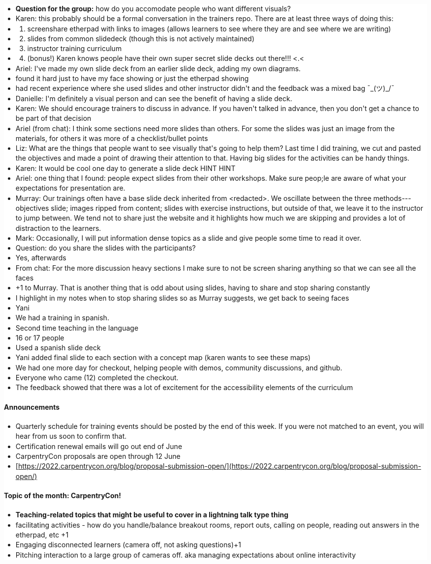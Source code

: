 * **Question for the group:** how do you accomodate people who want different visuals?
* Karen: this probably should be a formal conversation in the trainers repo. There are at least three ways of doing this:
* 1. screenshare etherpad with links to images (allows learners to see where they are and see where we are writing)
* 2. slides from common slidedeck (though this is not actively maintained)
* 3. instructor training curriculum
* 4. (bonus!) Karen knows people have their own super secret slide decks out there!!! &lt;.&lt;
* Ariel: I've made my own slide deck from an earlier slide deck, adding my own diagrams.
* found it hard just to have my face showing or just the etherpad showing
* had recent experience where she used slides and other instructor didn't and the feedback was a mixed bag ¯\_(ツ)_/¯
* Danielle: I'm definitely a visual person and can see the benefit of having a slide deck. 
* Karen: We should encourage trainers to discuss in advance. If you haven't talked in advance, then you don't get a chance to be part of that decision
* Ariel (from chat): I think some sections need more slides than others. For some the slides was just an image from the materials, for others it was more of a checklist/bullet points
* Liz: What are the things that people want to see visually that's going to help them? Last time I did training, we cut and pasted the objectives and made a point of drawing their attention to that. Having big slides for the activities can be handy things.
* Karen: It would be cool one day to generate a slide deck HINT HINT
* Ariel: one thing that I found: people expect slides from their other workshops. Make sure peop;le are aware of what your expectations for presentation are.
* Murray: Our trainings often have a base slide deck inherited from &lt;redacted>. We oscillate between the three methods---objectives slide; images ripped from content; slides with exercise instructions, but outside of that, we leave it to the instructor to jump between. We tend not to share just the website and it highlights how much we are skipping and provides a lot of distraction to the learners. 
* Mark: Occasionally, I will put information dense topics as a slide and give people some time to read it over.
* Question: do you share the slides with the participants?
* Yes, afterwards
* From chat: For the more discussion heavy sections I make sure to not be screen sharing anything so that we can see all the faces
* +1 to Murray. That is another thing that is odd about using slides, having to share and stop sharing constantly
* I highlight in my notes when to stop sharing slides so as Murray suggests, we get back to seeing faces
* Yani
* We had a training in spanish.
* Second time teaching in the language
* 16 or 17 people
* Used a spanish slide deck
* Yani added final slide to each section with a concept map (karen wants to see these maps)
* We had one more day for checkout, helping people with demos, community discussions, and github.
* Everyone who came (12) completed the checkout.
* The feedback showed that there was a lot of excitement for the accessibility elements of the curriculum
#### Announcements
* Quarterly schedule for training events should be posted by the end of this week. If you were not matched to an event, you will hear from us soon to confirm that.
* Certification renewal emails will go out end of June
* CarpentryCon proposals are open through 12 June
* [https://2022.carpentrycon.org/blog/proposal-submission-open/](https://2022.carpentrycon.org/blog/proposal-submission-open/)
#### Topic of the month: CarpentryCon!
* **Teaching-related topics that might be useful to cover in a lightning talk type thing**
* facilitating activities - how do you handle/balance breakout rooms, report outs, calling on people, reading out answers in the etherpad, etc +1
* Engaging disconnected learners (camera off, not asking questions)+1
* Pitching interaction to a large group of cameras off. aka managing expectations about online interactivity